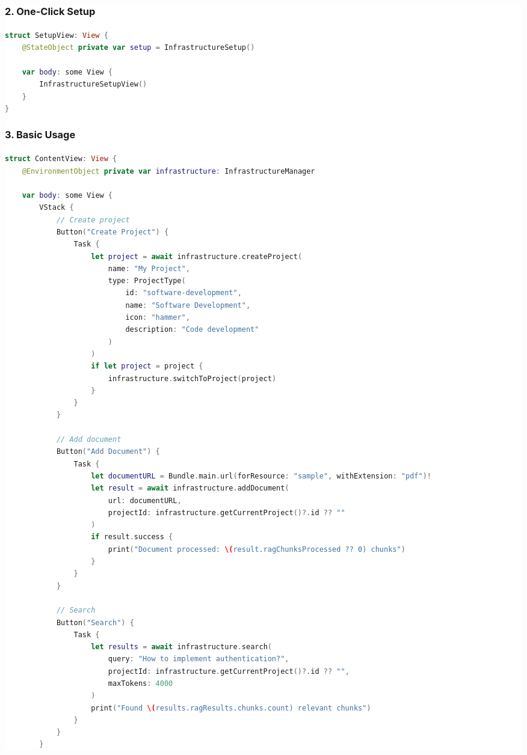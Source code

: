 
### 2. One-Click Setup

```swift
struct SetupView: View {
    @StateObject private var setup = InfrastructureSetup()

    var body: some View {
        InfrastructureSetupView()
    }
}
```

### 3. Basic Usage

```swift
struct ContentView: View {
    @EnvironmentObject private var infrastructure: InfrastructureManager

    var body: some View {
        VStack {
            // Create project
            Button("Create Project") {
                Task {
                    let project = await infrastructure.createProject(
                        name: "My Project",
                        type: ProjectType(
                            id: "software-development",
                            name: "Software Development",
                            icon: "hammer",
                            description: "Code development"
                        )
                    )
                    if let project = project {
                        infrastructure.switchToProject(project)
                    }
                }
            }

            // Add document
            Button("Add Document") {
                Task {
                    let documentURL = Bundle.main.url(forResource: "sample", withExtension: "pdf")!
                    let result = await infrastructure.addDocument(
                        url: documentURL,
                        projectId: infrastructure.getCurrentProject()?.id ?? ""
                    )
                    if result.success {
                        print("Document processed: \(result.ragChunksProcessed ?? 0) chunks")
                    }
                }
            }

            // Search
            Button("Search") {
                Task {
                    let results = await infrastructure.search(
                        query: "How to implement authentication?",
                        projectId: infrastructure.getCurrentProject()?.id ?? "",
                        maxTokens: 4000
                    )
                    print("Found \(results.ragResults.chunks.count) relevant chunks")
                }
            }
        }
```